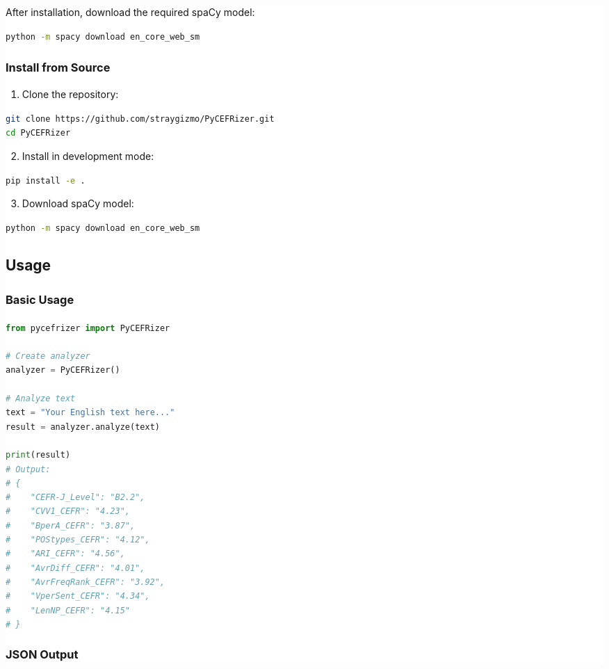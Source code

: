 After installation, download the required spaCy model:
```bash
python -m spacy download en_core_web_sm
```

### Install from Source

1. Clone the repository:
```bash
git clone https://github.com/straygizmo/PyCEFRizer.git
cd PyCEFRizer
```

2. Install in development mode:
```bash
pip install -e .
```

3. Download spaCy model:
```bash
python -m spacy download en_core_web_sm
```

## Usage

### Basic Usage

```python
from pycefrizer import PyCEFRizer

# Create analyzer
analyzer = PyCEFRizer()

# Analyze text
text = "Your English text here..."
result = analyzer.analyze(text)

print(result)
# Output:
# {
#    "CEFR-J_Level": "B2.2",
#    "CVV1_CEFR": "4.23",
#    "BperA_CEFR": "3.87",
#    "POStypes_CEFR": "4.12",
#    "ARI_CEFR": "4.56",
#    "AvrDiff_CEFR": "4.01",
#    "AvrFreqRank_CEFR": "3.92",
#    "VperSent_CEFR": "4.34",
#    "LenNP_CEFR": "4.15"
# }
```

### JSON Output
